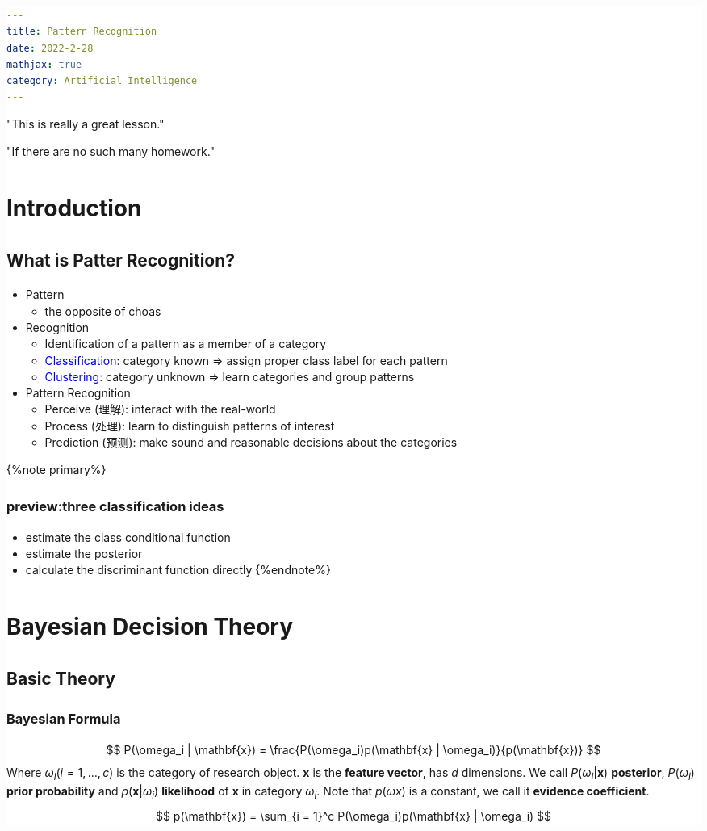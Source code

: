 ```yaml
---
title: Pattern Recognition
date: 2022-2-28
mathjax: true
category: Artificial Intelligence
---
```


"This is really a great lesson."

"If there are no such many homework."



# Introduction
## What is Patter Recognition?
- Pattern
  - the opposite of choas 
- Recognition
  - Identification of a pattern as  a member of a category
  - <font color=blue>Classification</font>: category known $\Rightarrow$ assign proper class label for each pattern
  - <font color=blue>Clustering</font>: category unknown $\Rightarrow$ learn categories and group patterns
- Pattern Recognition
  - Perceive (理解): interact with the real-world
  - Process (处理): learn to distinguish patterns of interest
  - Prediction (预测): make sound and reasonable decisions about the categories

{%note primary%}
### preview:three classification ideas
- estimate the class conditional function
- estimate the posterior
- calculate the discriminant function directly
{%endnote%}

# Bayesian Decision Theory
## Basic Theory
### Bayesian Formula
$$
P(\omega_i | \mathbf{x}) = \frac{P(\omega_i)p(\mathbf{x} | \omega_i)}{p(\mathbf{x})}
$$
Where $\omega_i(i = 1,\dots, c)$ is the category of research object. $\mathbf{x}$ is the **feature vector**, has $d$ dimensions. We call $P(\omega_i | \mathbf{x})$ **posterior**, $P(\omega_i)$ **prior probability** and $p(\mathbf{x} | \omega_i)$ **likelihood** of $\mathbf{x}$ in category $\omega_i$. Note that $p(\omega{x})$ is a constant, we call it **evidence coefficient**.
$$
p(\mathbf{x}) = \sum_{i = 1}^c P(\omega_i)p(\mathbf{x} | \omega_i)
$$
